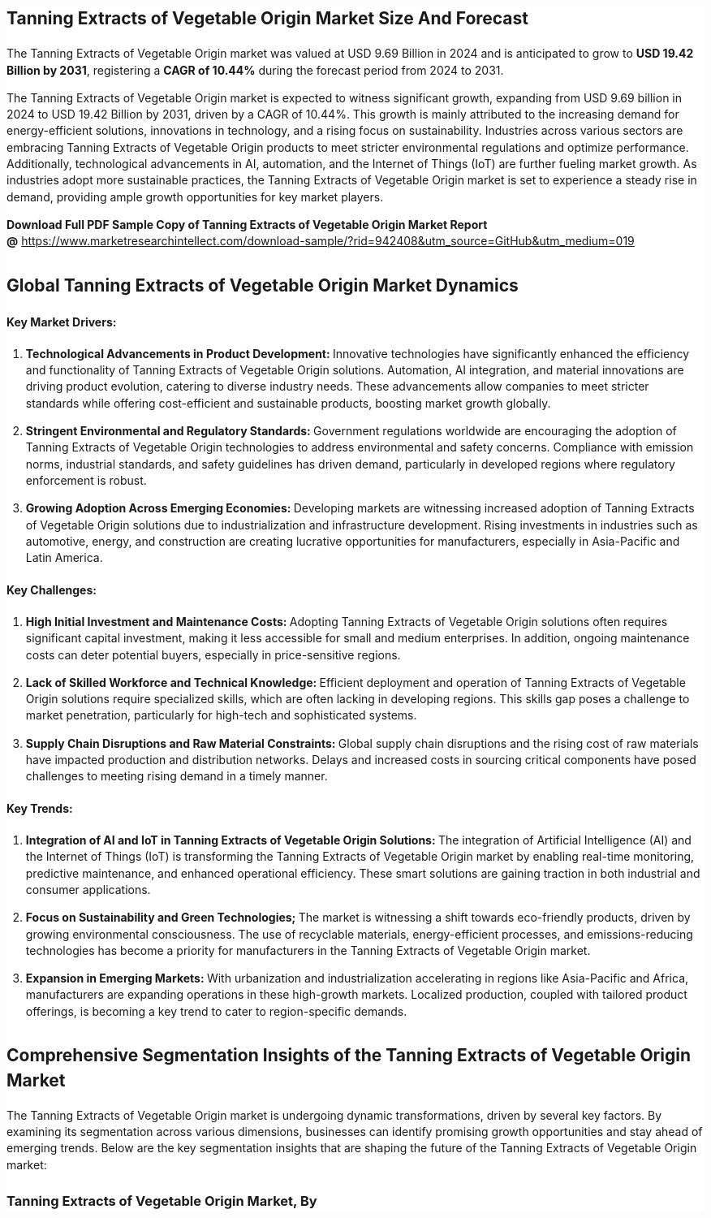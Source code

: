 <h2>Tanning Extracts of Vegetable Origin Market Size And Forecast</h2><p>The Tanning Extracts of Vegetable Origin market was valued at USD 9.69 Billion in 2024 and is anticipated to grow to <strong>USD 19.42 Billion by 2031</strong>, registering a <strong>CAGR of 10.44%</strong> during the forecast period from 2024 to 2031.</p><p>The Tanning Extracts of Vegetable Origin market is expected to witness significant growth, expanding from USD 9.69 billion in 2024 to USD 19.42 Billion by 2031, driven by a CAGR of 10.44%. This growth is mainly attributed to the increasing demand for energy-efficient solutions, innovations in technology, and a rising focus on sustainability. Industries across various sectors are embracing Tanning Extracts of Vegetable Origin products to meet stricter environmental regulations and optimize performance. Additionally, technological advancements in AI, automation, and the Internet of Things (IoT) are further fueling market growth. As industries adopt more sustainable practices, the Tanning Extracts of Vegetable Origin market is set to experience a steady rise in demand, providing ample growth opportunities for key market players.</p><p><strong>Download Full PDF Sample Copy of Tanning Extracts of Vegetable Origin Market Report @</strong>&nbsp;<a href="https://www.marketresearchintellect.com/download-sample/?rid=942408&amp;utm_source=GitHub&amp;utm_medium=019">https://www.marketresearchintellect.com/download-sample/?rid=942408&amp;utm_source=GitHub&amp;utm_medium=019</a></p><h2>Global Tanning Extracts of Vegetable Origin Market Dynamics</h2><h4><strong>Key Market Drivers:</strong></h4><ol><li><p><strong>Technological Advancements in Product Development:&nbsp;</strong>Innovative technologies have significantly enhanced the efficiency and functionality of Tanning Extracts of Vegetable Origin solutions. Automation, AI integration, and material innovations are driving product evolution, catering to diverse industry needs. These advancements allow companies to meet stricter standards while offering cost-efficient and sustainable products, boosting market growth globally.</p></li><li><p><strong>Stringent Environmental and Regulatory Standards:&nbsp;</strong>Government regulations worldwide are encouraging the adoption of Tanning Extracts of Vegetable Origin technologies to address environmental and safety concerns. Compliance with emission norms, industrial standards, and safety guidelines has driven demand, particularly in developed regions where regulatory enforcement is robust.</p></li><li><p><strong>Growing Adoption Across Emerging Economies:&nbsp;</strong>Developing markets are witnessing increased adoption of Tanning Extracts of Vegetable Origin solutions due to industrialization and infrastructure development. Rising investments in industries such as automotive, energy, and construction are creating lucrative opportunities for manufacturers, especially in Asia-Pacific and Latin America.</p></li></ol><h4><strong>Key Challenges:</strong></h4><ol><li><p><strong>High Initial Investment and Maintenance Costs:&nbsp;</strong>Adopting Tanning Extracts of Vegetable Origin solutions often requires significant capital investment, making it less accessible for small and medium enterprises. In addition, ongoing maintenance costs can deter potential buyers, especially in price-sensitive regions.</p></li><li><p><strong>Lack of Skilled Workforce and Technical Knowledge:&nbsp;</strong>Efficient deployment and operation of Tanning Extracts of Vegetable Origin solutions require specialized skills, which are often lacking in developing regions. This skills gap poses a challenge to market penetration, particularly for high-tech and sophisticated systems.</p></li><li><p><strong>Supply Chain Disruptions and Raw Material Constraints:&nbsp;</strong>Global supply chain disruptions and the rising cost of raw materials have impacted production and distribution networks. Delays and increased costs in sourcing critical components have posed challenges to meeting rising demand in a timely manner.</p></li></ol><h4><strong>Key Trends:</strong></h4><ol><li><p><strong>Integration of AI and IoT in Tanning Extracts of Vegetable Origin Solutions:&nbsp;</strong>The integration of Artificial Intelligence (AI) and the Internet of Things (IoT) is transforming the Tanning Extracts of Vegetable Origin market by enabling real-time monitoring, predictive maintenance, and enhanced operational efficiency. These smart solutions are gaining traction in both industrial and consumer applications.</p></li><li><p><strong>Focus on Sustainability and Green Technologies;&nbsp;</strong>The market is witnessing a shift towards eco-friendly products, driven by growing environmental consciousness. The use of recyclable materials, energy-efficient processes, and emissions-reducing technologies has become a priority for manufacturers in the Tanning Extracts of Vegetable Origin market.</p></li><li><p><strong>Expansion in Emerging Markets:&nbsp;</strong>With urbanization and industrialization accelerating in regions like Asia-Pacific and Africa, manufacturers are expanding operations in these high-growth markets. Localized production, coupled with tailored product offerings, is becoming a key trend to cater to region-specific demands.</p></li></ol><div class="article-main__content" data-test-id="publishing-text-block"><h2>Comprehensive Segmentation Insights of the Tanning Extracts of Vegetable Origin Market</h2><p>The Tanning Extracts of Vegetable Origin market is undergoing dynamic transformations, driven by several key factors. By examining its segmentation across various dimensions, businesses can identify promising growth opportunities and stay ahead of emerging trends. Below are the key segmentation insights that are shaping the future of the Tanning Extracts of Vegetable Origin market:</p><h3><strong>Tanning Extracts of Vegetable Origin Market, By